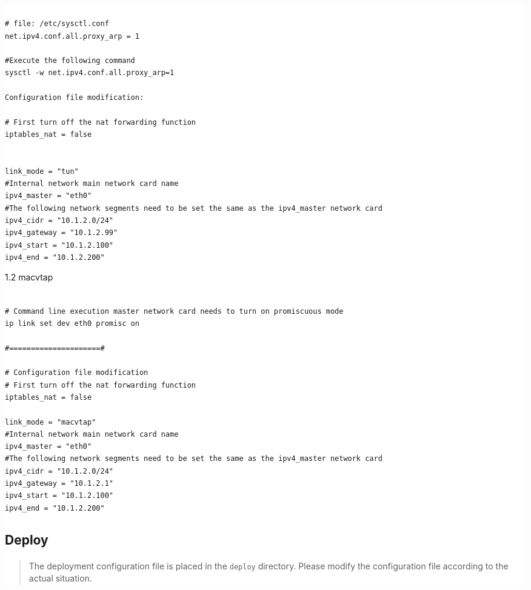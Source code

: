 ```

# file: /etc/sysctl.conf
net.ipv4.conf.all.proxy_arp = 1

#Execute the following command
sysctl -w net.ipv4.conf.all.proxy_arp=1

Configuration file modification:

# First turn off the nat forwarding function
iptables_nat = false


link_mode = "tun"
#Internal network main network card name
ipv4_master = "eth0"
#The following network segments need to be set the same as the ipv4_master network card
ipv4_cidr = "10.1.2.0/24"
ipv4_gateway = "10.1.2.99"
ipv4_start = "10.1.2.100"
ipv4_end = "10.1.2.200"

```

1.2 macvtap

```

# Command line execution master network card needs to turn on promiscuous mode
ip link set dev eth0 promisc on

#=====================#

# Configuration file modification
# First turn off the nat forwarding function
iptables_nat = false

link_mode = "macvtap"
#Internal network main network card name
ipv4_master = "eth0"
#The following network segments need to be set the same as the ipv4_master network card
ipv4_cidr = "10.1.2.0/24"
ipv4_gateway = "10.1.2.1"
ipv4_start = "10.1.2.100"
ipv4_end = "10.1.2.200"
```

## Deploy

> The deployment configuration file is placed in the `deploy` directory. Please modify the configuration file according to the actual situation.
